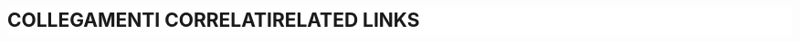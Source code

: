 ## <span data-ttu-id="824ba-166">COLLEGAMENTI CORRELATI</span><span class="sxs-lookup"><span data-stu-id="824ba-166">RELATED LINKS</span></span>

